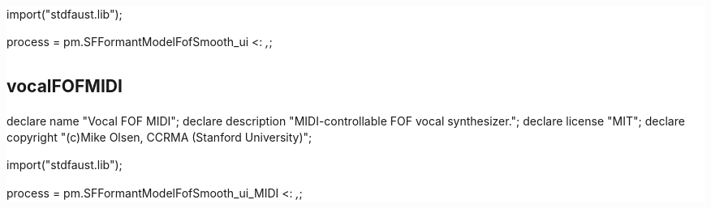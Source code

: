 import("stdfaust.lib");

process = pm.SFFormantModelFofSmooth_ui <: _,_;




## vocalFOFMIDI



declare name "Vocal FOF MIDI";
declare description "MIDI-controllable FOF vocal synthesizer.";
declare license "MIT";
declare copyright "(c)Mike Olsen, CCRMA (Stanford University)";

import("stdfaust.lib");

process = pm.SFFormantModelFofSmooth_ui_MIDI <: _,_;



